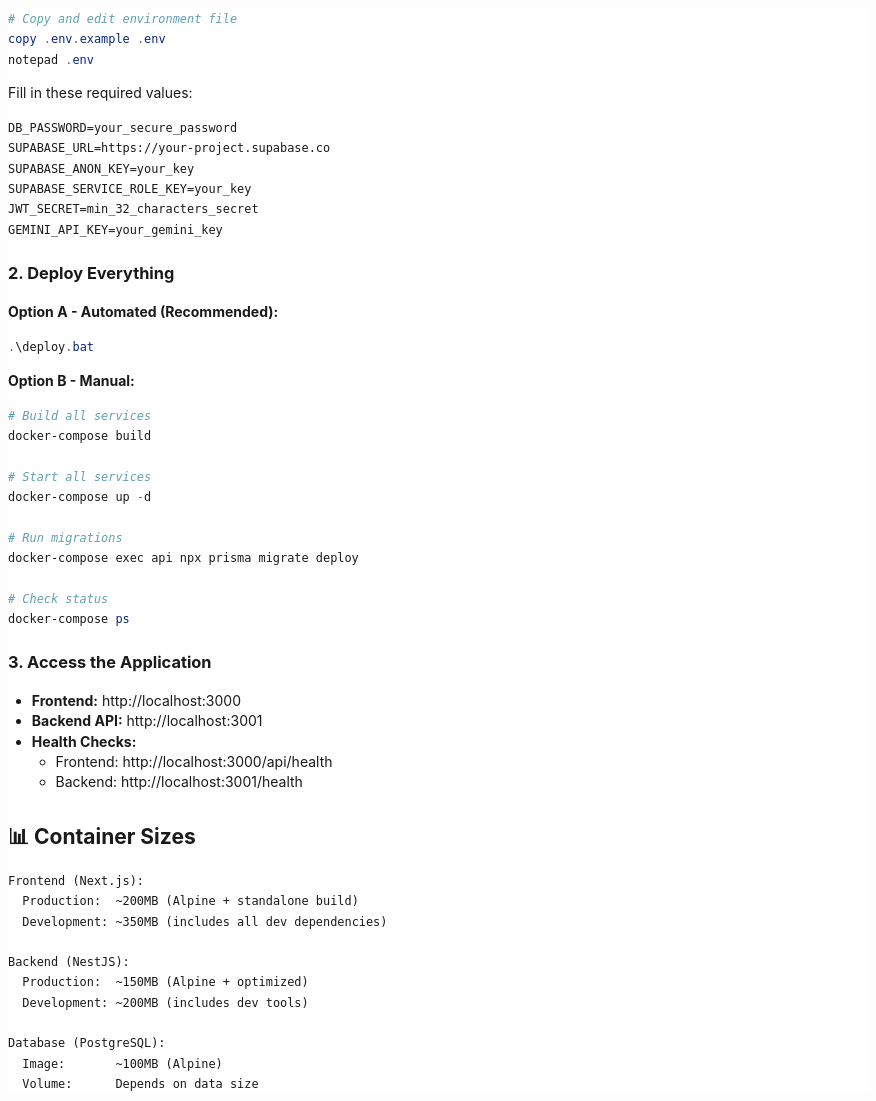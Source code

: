 ```powershell
# Copy and edit environment file
copy .env.example .env
notepad .env
```

Fill in these required values:
```env
DB_PASSWORD=your_secure_password
SUPABASE_URL=https://your-project.supabase.co
SUPABASE_ANON_KEY=your_key
SUPABASE_SERVICE_ROLE_KEY=your_key
JWT_SECRET=min_32_characters_secret
GEMINI_API_KEY=your_gemini_key
```

### 2. Deploy Everything

**Option A - Automated (Recommended):**
```powershell
.\deploy.bat
```

**Option B - Manual:**
```powershell
# Build all services
docker-compose build

# Start all services
docker-compose up -d

# Run migrations
docker-compose exec api npx prisma migrate deploy

# Check status
docker-compose ps
```

### 3. Access the Application

- **Frontend:** http://localhost:3000
- **Backend API:** http://localhost:3001
- **Health Checks:**
  - Frontend: http://localhost:3000/api/health
  - Backend: http://localhost:3001/health

## 📊 Container Sizes

```
Frontend (Next.js):
  Production:  ~200MB (Alpine + standalone build)
  Development: ~350MB (includes all dev dependencies)

Backend (NestJS):
  Production:  ~150MB (Alpine + optimized)
  Development: ~200MB (includes dev tools)

Database (PostgreSQL):
  Image:       ~100MB (Alpine)
  Volume:      Depends on data size
```
